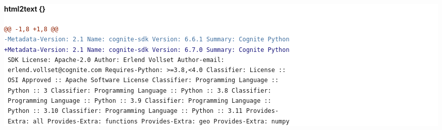 #### html2text {}

```diff
@@ -1,8 +1,8 @@
-Metadata-Version: 2.1 Name: cognite-sdk Version: 6.6.1 Summary: Cognite Python
+Metadata-Version: 2.1 Name: cognite-sdk Version: 6.7.0 Summary: Cognite Python
 SDK License: Apache-2.0 Author: Erlend Vollset Author-email:
 erlend.vollset@cognite.com Requires-Python: >=3.8,<4.0 Classifier: License ::
 OSI Approved :: Apache Software License Classifier: Programming Language ::
 Python :: 3 Classifier: Programming Language :: Python :: 3.8 Classifier:
 Programming Language :: Python :: 3.9 Classifier: Programming Language ::
 Python :: 3.10 Classifier: Programming Language :: Python :: 3.11 Provides-
 Extra: all Provides-Extra: functions Provides-Extra: geo Provides-Extra: numpy
```

